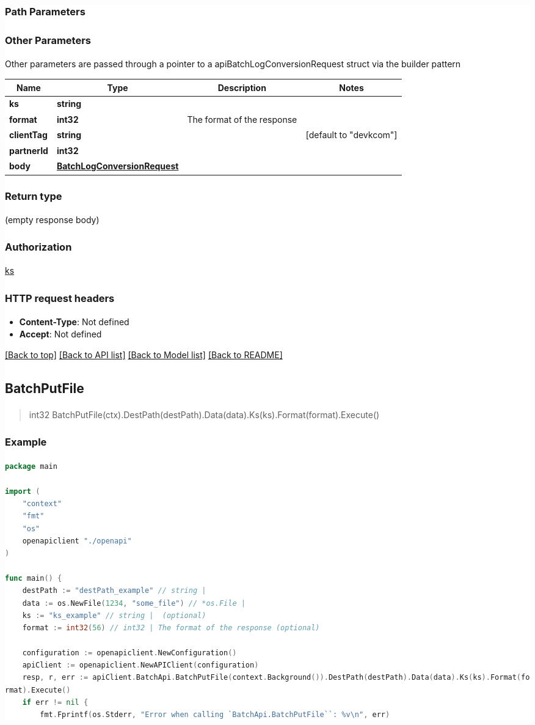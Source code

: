 ### Path Parameters



### Other Parameters

Other parameters are passed through a pointer to a apiBatchLogConversionRequest struct via the builder pattern


Name | Type | Description  | Notes
------------- | ------------- | ------------- | -------------
 **ks** | **string** |  | 
 **format** | **int32** | The format of the response | 
 **clientTag** | **string** |  | [default to &quot;devkcom&quot;]
 **partnerId** | **int32** |  | 
 **body** | [**BatchLogConversionRequest**](BatchLogConversionRequest.md) |  | 

### Return type

 (empty response body)

### Authorization

[ks](../README.md#ks)

### HTTP request headers

- **Content-Type**: Not defined
- **Accept**: Not defined

[[Back to top]](#) [[Back to API list]](../README.md#documentation-for-api-endpoints)
[[Back to Model list]](../README.md#documentation-for-models)
[[Back to README]](../README.md)


## BatchPutFile

> int32 BatchPutFile(ctx).DestPath(destPath).Data(data).Ks(ks).Format(format).Execute()





### Example

```go
package main

import (
    "context"
    "fmt"
    "os"
    openapiclient "./openapi"
)

func main() {
    destPath := "destPath_example" // string | 
    data := os.NewFile(1234, "some_file") // *os.File | 
    ks := "ks_example" // string |  (optional)
    format := int32(56) // int32 | The format of the response (optional)

    configuration := openapiclient.NewConfiguration()
    apiClient := openapiclient.NewAPIClient(configuration)
    resp, r, err := apiClient.BatchApi.BatchPutFile(context.Background()).DestPath(destPath).Data(data).Ks(ks).Format(format).Execute()
    if err != nil {
        fmt.Fprintf(os.Stderr, "Error when calling `BatchApi.BatchPutFile``: %v\n", err)
```